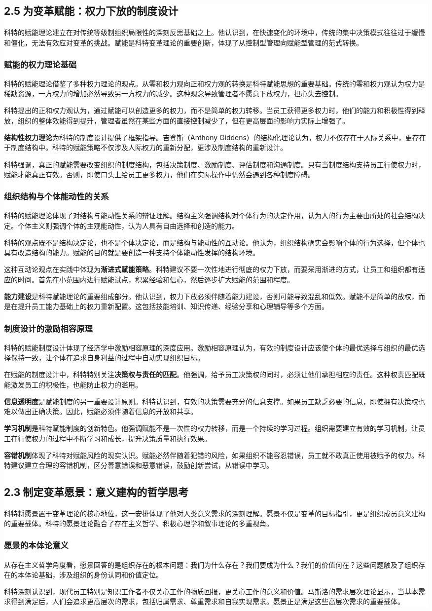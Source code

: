 ## 2.5 为变革赋能：权力下放的制度设计

科特的赋能理论建立在对传统等级制组织局限性的深刻反思基础之上。他认识到，在快速变化的环境中，传统的集中决策模式往往过于缓慢和僵化，无法有效应对变革的挑战。赋能是科特变革理论的重要创新，体现了从控制型管理向赋能型管理的范式转换。

### 赋能的权力理论基础

科特的赋能理论借鉴了多种权力理论的观点。从零和权力观向正和权力观的转换是科特赋能思想的重要基础。传统的零和权力观认为权力是稀缺资源，一方权力的增加必然导致另一方权力的减少。这种观念导致管理者不愿意下放权力，担心失去控制。

科特提出的正和权力观认为，通过赋能可以创造更多的权力，而不是简单的权力转移。当员工获得更多权力时，他们的能力和积极性得到释放，组织的整体效能得到提升，管理者虽然在某些方面的直接控制减少了，但在更高层面的影响力实际上增强了。

**结构性权力理论**为科特的制度设计提供了框架指导。吉登斯（Anthony Giddens）的结构化理论认为，权力不仅存在于人际关系中，更存在于制度结构中。科特的赋能策略不仅涉及人际权力的重新分配，更涉及制度结构的重新设计。

科特强调，真正的赋能需要改变组织的制度结构，包括决策制度、激励制度、评估制度和沟通制度。只有当制度结构支持员工行使权力时，赋能才能真正有效。否则，即使口头上给员工更多权力，他们在实际操作中仍然会遇到各种制度障碍。

### 组织结构与个体能动性的关系

科特的赋能理论体现了对结构与能动性关系的辩证理解。结构主义强调结构对个体行为的决定作用，认为人的行为主要由所处的社会结构决定。个体主义则强调个体的主观能动性，认为人具有自由选择和创造的能力。

科特的观点既不是结构决定论，也不是个体决定论，而是结构与能动性的互动论。他认为，组织结构确实会影响个体的行为选择，但个体也具有改造结构的能力。赋能的目的就是要创造一种支持个体能动性发挥的结构环境。

这种互动论观点在实践中体现为**渐进式赋能策略**。科特建议不要一次性地进行彻底的权力下放，而要采用渐进的方式，让员工和组织都有适应的时间。首先在小范围内进行赋能试点，积累经验和信心，然后逐步扩大赋能的范围和程度。

**能力建设**是科特赋能理论的重要组成部分。他认识到，权力下放必须伴随着能力建设，否则可能导致混乱和低效。赋能不是简单的放权，而是在提升员工能力基础上的权力重新配置。这包括技能培训、知识传递、经验分享和心理辅导等多个方面。

### 制度设计的激励相容原理

科特的赋能制度设计体现了经济学中激励相容原理的深度应用。激励相容原理认为，有效的制度设计应该使个体的最优选择与组织的最优选择保持一致，让个体在追求自身利益的过程中自动实现组织目标。

在赋能的制度设计中，科特特别关注**决策权与责任的匹配**。他强调，给予员工决策权的同时，必须让他们承担相应的责任。这种权责匹配既能激发员工的积极性，也能防止权力的滥用。

**信息透明度**是赋能制度的另一重要设计原则。科特认识到，有效的决策需要充分的信息支撑。如果员工缺乏必要的信息，即使拥有决策权也难以做出正确决策。因此，赋能必须伴随着信息的开放和共享。

**学习机制**是科特赋能制度的创新特色。他强调赋能不是一次性的权力转移，而是一个持续的学习过程。组织需要建立有效的学习机制，让员工在行使权力的过程中不断学习和成长，提升决策质量和执行效果。

**容错机制**体现了科特对赋能风险的现实认识。赋能必然伴随着犯错的风险，如果组织不能容忍错误，员工就不敢真正使用被赋予的权力。科特建议建立合理的容错机制，区分善意错误和恶意错误，鼓励创新尝试，从错误中学习。

## 2.3 制定变革愿景：意义建构的哲学思考

科特将愿景置于变革理论的核心地位，这一安排体现了他对人类意义需求的深刻理解。愿景不仅是变革的目标指引，更是组织成员意义建构的重要载体。科特的愿景理论融合了存在主义哲学、积极心理学和叙事理论的多重视角。

### 愿景的本体论意义

从存在主义哲学角度看，愿景回答的是组织存在的根本问题：我们为什么存在？我们要成为什么？我们的价值何在？这些问题触及了组织存在的本体论基础，涉及组织的身份认同和价值定位。

科特深刻认识到，现代员工特别是知识工作者不仅关心工作的物质回报，更关心工作的意义和价值。马斯洛的需求层次理论显示，当基本需求得到满足后，人们会追求更高层次的需求，包括归属需求、尊重需求和自我实现需求。愿景正是满足这些高层次需求的重要载体。
